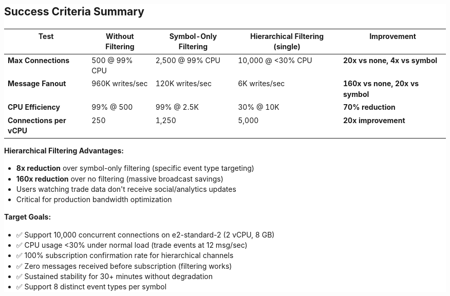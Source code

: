 
## Success Criteria Summary

| Test | Without Filtering | Symbol-Only Filtering | Hierarchical Filtering (single) | Improvement |
|------|------------------|----------------------|--------------------------------|-------------|
| **Max Connections** | 500 @ 99% CPU | 2,500 @ 99% CPU | 10,000 @ <30% CPU | **20x vs none, 4x vs symbol** |
| **Message Fanout** | 960K writes/sec | 120K writes/sec | 6K writes/sec | **160x vs none, 20x vs symbol** |
| **CPU Efficiency** | 99% @ 500 | 99% @ 2.5K | 30% @ 10K | **70% reduction** |
| **Connections per vCPU** | 250 | 1,250 | 5,000 | **20x improvement** |

**Hierarchical Filtering Advantages:**
- **8x reduction** over symbol-only filtering (specific event type targeting)
- **160x reduction** over no filtering (massive broadcast savings)
- Users watching trade data don't receive social/analytics updates
- Critical for production bandwidth optimization

**Target Goals:**
- ✅ Support 10,000 concurrent connections on e2-standard-2 (2 vCPU, 8 GB)
- ✅ CPU usage <30% under normal load (trade events at 12 msg/sec)
- ✅ 100% subscription confirmation rate for hierarchical channels
- ✅ Zero messages received before subscription (filtering works)
- ✅ Sustained stability for 30+ minutes without degradation
- ✅ Support 8 distinct event types per symbol
